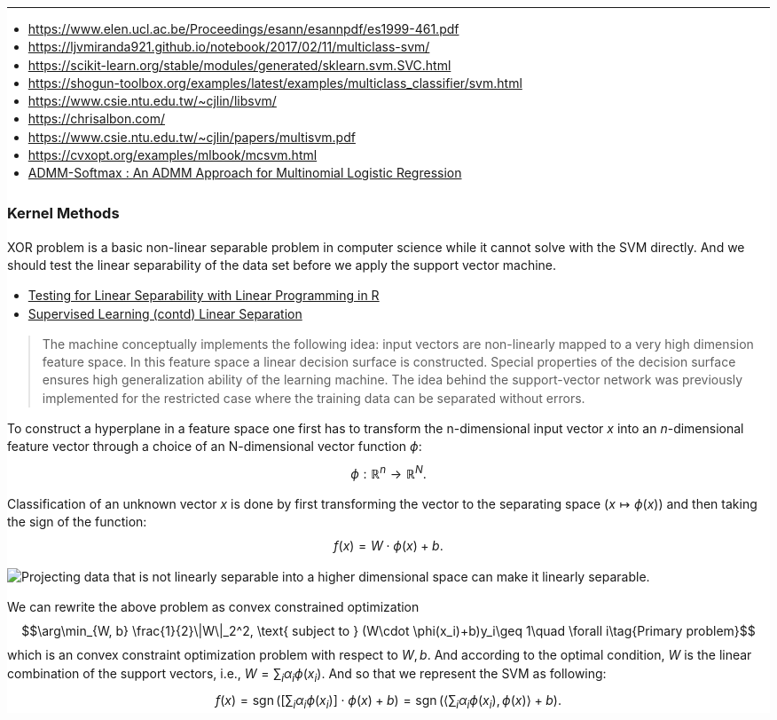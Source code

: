 

*****
- https://www.elen.ucl.ac.be/Proceedings/esann/esannpdf/es1999-461.pdf
- https://ljvmiranda921.github.io/notebook/2017/02/11/multiclass-svm/
- https://scikit-learn.org/stable/modules/generated/sklearn.svm.SVC.html
- https://shogun-toolbox.org/examples/latest/examples/multiclass_classifier/svm.html
- https://www.csie.ntu.edu.tw/~cjlin/libsvm/
- https://chrisalbon.com/
- https://www.csie.ntu.edu.tw/~cjlin/papers/multisvm.pdf
- https://cvxopt.org/examples/mlbook/mcsvm.html
- [ADMM-Softmax : An ADMM Approach for Multinomial Logistic Regression](ftp://ftp.math.ucla.edu/pub/camreport/cam20-17.pdf)




###  Kernel Methods

XOR problem is a basic non-linear separable problem in computer science while it cannot solve with the SVM directly.
And we should test the linear separability of the data set before we apply the support vector machine.

- [Testing for Linear Separability with Linear Programming in R](https://www.joyofdata.de/blog/testing-linear-separability-linear-programming-r-glpk/)
- [Supervised Learning (contd) Linear Separation](https://courses.cs.washington.edu/courses/csep573/11wi/lectures/22-nns.pdf)

> The machine conceptually implements the following idea: input vectors are non-linearly mapped to a very high dimension feature space. 
In this feature space a linear decision surface is constructed. Special properties of the decision surface ensures high generalization ability of the learning machine. 
The idea behind the support-vector network was previously implemented for the restricted case where the training data can be separated without
errors. 

To construct a hyperplane in a feature space one first has to transform the n-dimensional
input vector $x$ into an $n$-dimensional feature vector through a choice of an N-dimensional vector function $\phi$:
$$\phi:\mathbb{R}^n\to\mathbb{R}^N.$$

Classification of an unknown vector $x$ is done by first transforming the vector to the separating space ($x\mapsto\phi(x)$) and then taking the sign of the function:
$$f(x)=W\cdot \phi(x)+b.\tag{Kernel}$$

<img src="https://nlp.stanford.edu/IR-book/html/htmledition/img1331.png" width="50%" title="Projecting data that is not linearly separable into a higher dimensional space can make it linearly separable."/>

We can rewrite the above problem as convex constrained optimization 
$$\arg\min_{W, b} \frac{1}{2}\|W\|_2^2, \text{  subject to } (W\cdot \phi(x_i)+b)y_i\geq 1\quad \forall i\tag{Primary problem}$$
which is an convex constraint optimization problem with respect to $W, b$.
And according to the optimal condition, $W$ is the linear combination of the support vectors, i.e., $W=\sum_{i}\alpha_i\phi(x_i)$.
And so that we represent the SVM as following:
$$f(x)=\operatorname{sgn}([\sum_{i}\alpha_i\phi(x_i)]\cdot\phi(x)+b)=\operatorname{sgn}(\left<\sum_{i}\alpha_i\phi(x_i), \phi(x)\right>+b).$$
